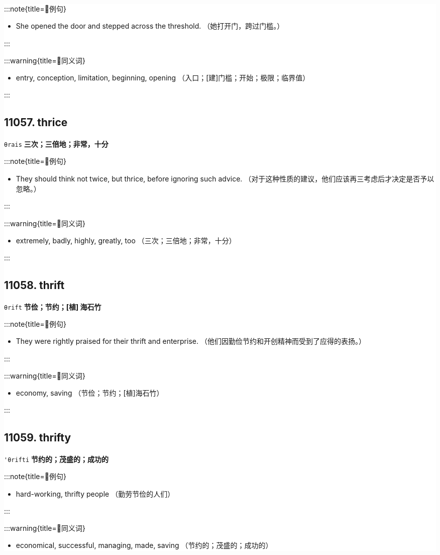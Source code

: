 :::note{title=🎤例句}

- She opened the door and stepped across the threshold. （她打开门，跨过门槛。）

:::

:::warning{title=🤔同义词}

- entry, conception, limitation, beginning, opening （入口；[建]门槛；开始；极限；临界值）

:::


## 11057. thrice

`θrais`  **三次；三倍地；非常，十分**

:::note{title=🎤例句}

- They should think not twice, but thrice, before ignoring such advice. （对于这种性质的建议，他们应该再三考虑后才决定是否予以忽略。）

:::

:::warning{title=🤔同义词}

- extremely, badly, highly, greatly, too （三次；三倍地；非常，十分）

:::


## 11058. thrift

`θrift`  **节俭；节约；[植] 海石竹**

:::note{title=🎤例句}

- They were rightly praised for their thrift and enterprise. （他们因勤俭节约和开创精神而受到了应得的表扬。）

:::

:::warning{title=🤔同义词}

- economy, saving （节俭；节约；[植]海石竹）

:::


## 11059. thrifty

`'θrifti`  **节约的；茂盛的；成功的**

:::note{title=🎤例句}

- hard-working, thrifty people （勤劳节俭的人们）

:::

:::warning{title=🤔同义词}

- economical, successful, managing, made, saving （节约的；茂盛的；成功的）
